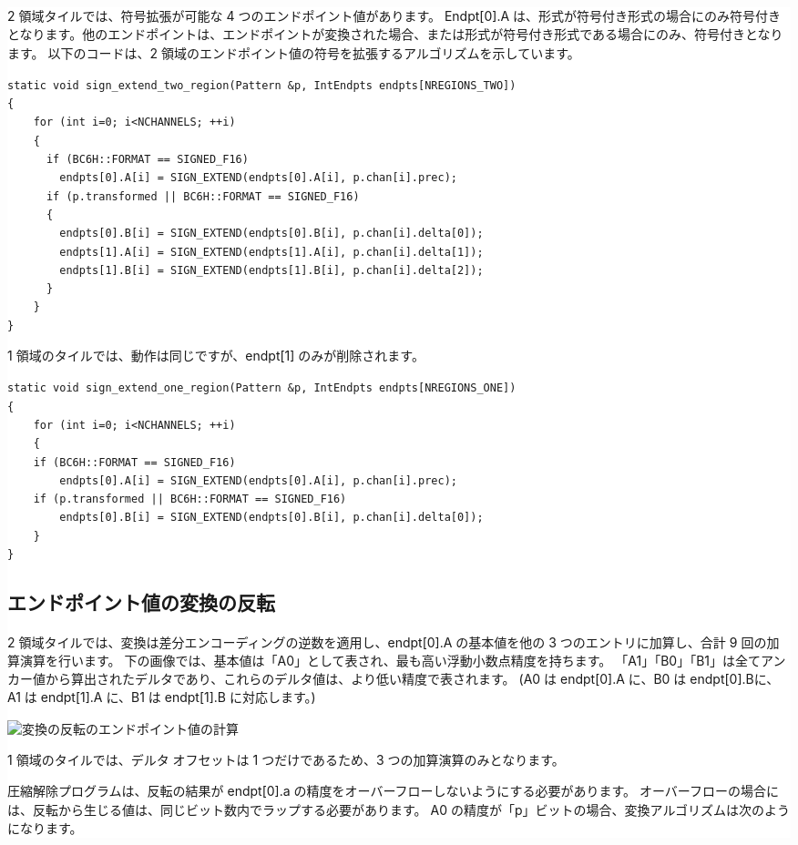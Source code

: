 
2 領域タイルでは、符号拡張が可能な 4 つのエンドポイント値があります。 Endpt\[0\].A は、形式が符号付き形式の場合にのみ符号付きとなります。他のエンドポイントは、エンドポイントが変換された場合、または形式が符号付き形式である場合にのみ、符号付きとなります。 以下のコードは、2 領域のエンドポイント値の符号を拡張するアルゴリズムを示しています。

``` syntax
static void sign_extend_two_region(Pattern &p, IntEndpts endpts[NREGIONS_TWO])
{
    for (int i=0; i<NCHANNELS; ++i)
    {
      if (BC6H::FORMAT == SIGNED_F16)
        endpts[0].A[i] = SIGN_EXTEND(endpts[0].A[i], p.chan[i].prec);
      if (p.transformed || BC6H::FORMAT == SIGNED_F16)
      {
        endpts[0].B[i] = SIGN_EXTEND(endpts[0].B[i], p.chan[i].delta[0]);
        endpts[1].A[i] = SIGN_EXTEND(endpts[1].A[i], p.chan[i].delta[1]);
        endpts[1].B[i] = SIGN_EXTEND(endpts[1].B[i], p.chan[i].delta[2]);
      }
    }
}
```

1 領域のタイルでは、動作は同じですが、endpt\[1\] のみが削除されます。

``` syntax
static void sign_extend_one_region(Pattern &p, IntEndpts endpts[NREGIONS_ONE])
{
    for (int i=0; i<NCHANNELS; ++i)
    {
    if (BC6H::FORMAT == SIGNED_F16)
        endpts[0].A[i] = SIGN_EXTEND(endpts[0].A[i], p.chan[i].prec);
    if (p.transformed || BC6H::FORMAT == SIGNED_F16) 
        endpts[0].B[i] = SIGN_EXTEND(endpts[0].B[i], p.chan[i].delta[0]);
    }
}
```

## <a name="span-idtransform-inversion-for-endpoint-valuesspanspan-idtransform-inversion-for-endpoint-valuesspanspan-idtransform-inversion-for-endpoint-valuesspantransform-inversion-for-endpoint-values"></a><span id="Transform-inversion-for-endpoint-values"></span><span id="transform-inversion-for-endpoint-values"></span><span id="TRANSFORM-INVERSION-FOR-ENDPOINT-VALUES"></span>エンドポイント値の変換の反転


2 領域タイルでは、変換は差分エンコーディングの逆数を適用し、endpt\[0\].A の基本値を他の 3 つのエントリに加算し、合計 9 回の加算演算を行います。 下の画像では、基本値は「A0」として表され、最も高い浮動小数点精度を持ちます。 「A1」「B0」「B1」は全てアンカー値から算出されたデルタであり、これらのデルタ値は、より低い精度で表されます。 (A0 は endpt\[0\].A に、B0 は endpt\[0\].Bに、A1 は endpt\[1\].A に、B1 は endpt\[1\].B に対応します。)

![変換の反転のエンドポイント値の計算](images/bc6h-transform-inverse.png)

1 領域のタイルでは、デルタ オフセットは 1 つだけであるため、3 つの加算演算のみとなります。

圧縮解除プログラムは、反転の結果が endpt\[0\].a の精度をオーバーフローしないようにする必要があります。 オーバーフローの場合には、反転から生じる値は、同じビット数内でラップする必要があります。 A0 の精度が「p」ビットの場合、変換アルゴリズムは次のようになります。
